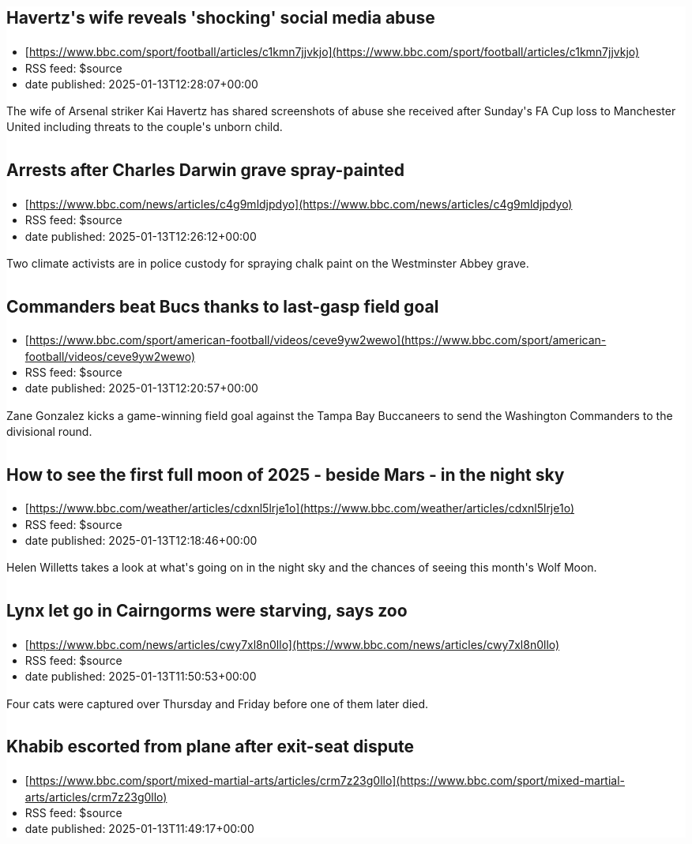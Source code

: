 ## Havertz's wife reveals 'shocking' social media abuse
 - [https://www.bbc.com/sport/football/articles/c1kmn7jjvkjo](https://www.bbc.com/sport/football/articles/c1kmn7jjvkjo)
 - RSS feed: $source
 - date published: 2025-01-13T12:28:07+00:00

The wife of Arsenal striker Kai Havertz has shared screenshots of abuse she received after Sunday's FA Cup loss to Manchester United including threats to the couple's unborn child.

## Arrests after Charles Darwin grave spray-painted
 - [https://www.bbc.com/news/articles/c4g9mldjpdyo](https://www.bbc.com/news/articles/c4g9mldjpdyo)
 - RSS feed: $source
 - date published: 2025-01-13T12:26:12+00:00

Two climate activists are in police custody for spraying chalk paint on the Westminster Abbey grave.

## Commanders beat Bucs thanks to last-gasp field goal
 - [https://www.bbc.com/sport/american-football/videos/ceve9yw2wewo](https://www.bbc.com/sport/american-football/videos/ceve9yw2wewo)
 - RSS feed: $source
 - date published: 2025-01-13T12:20:57+00:00

Zane Gonzalez kicks a game-winning field goal against the Tampa Bay Buccaneers to send the Washington Commanders to the divisional round.

## How to see the first full moon of 2025 - beside Mars - in the night sky
 - [https://www.bbc.com/weather/articles/cdxnl5lrje1o](https://www.bbc.com/weather/articles/cdxnl5lrje1o)
 - RSS feed: $source
 - date published: 2025-01-13T12:18:46+00:00

Helen Willetts takes a look at what's going on in the night sky and the chances of seeing this month's Wolf Moon.

## Lynx let go in Cairngorms were starving, says zoo
 - [https://www.bbc.com/news/articles/cwy7xl8n0llo](https://www.bbc.com/news/articles/cwy7xl8n0llo)
 - RSS feed: $source
 - date published: 2025-01-13T11:50:53+00:00

Four cats were captured over Thursday and Friday before one of them later died.

## Khabib escorted from plane after exit-seat dispute
 - [https://www.bbc.com/sport/mixed-martial-arts/articles/crm7z23g0llo](https://www.bbc.com/sport/mixed-martial-arts/articles/crm7z23g0llo)
 - RSS feed: $source
 - date published: 2025-01-13T11:49:17+00:00

